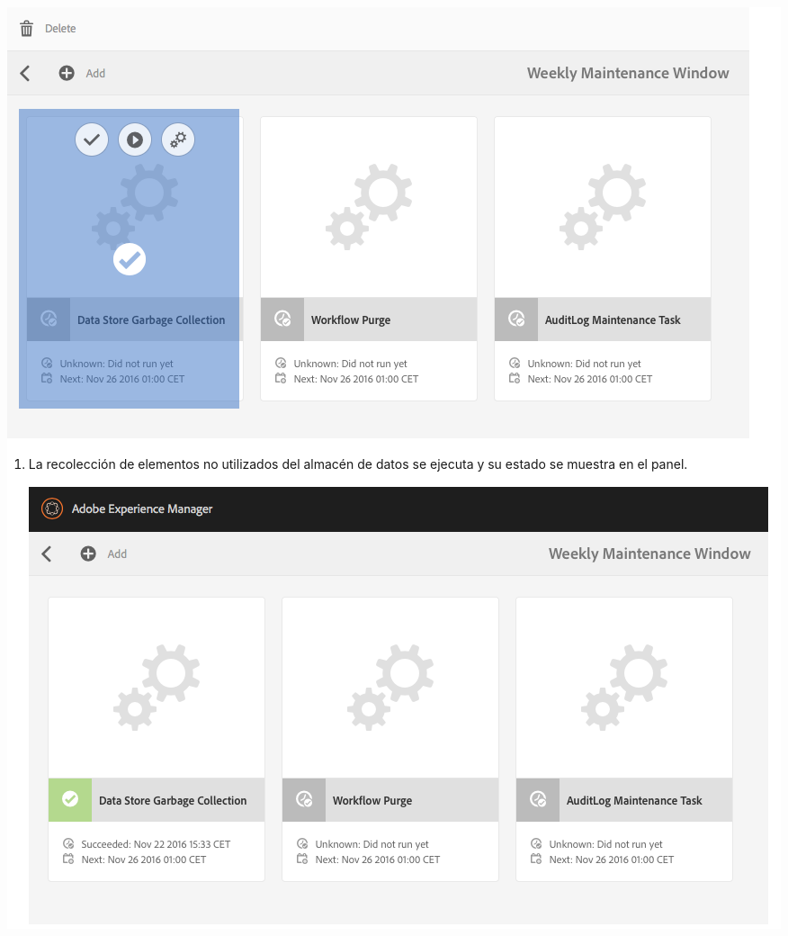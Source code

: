   ![chlimage_1-65](assets/chlimage_1-65.png)

1. La recolección de elementos no utilizados del almacén de datos se ejecuta y su estado se muestra en el panel.

   ![chlimage_1-66](assets/chlimage_1-66.png)

